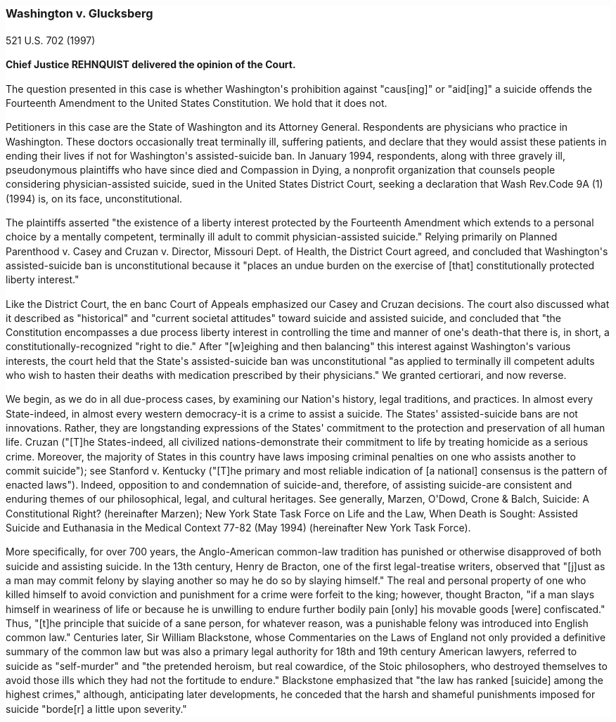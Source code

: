### Washington v. Glucksberg

521 U.S. 702 (1997)

**Chief Justice REHNQUIST delivered the opinion of the Court.**

The question presented in this case is whether Washington's prohibition against "caus[ing]" or "aid[ing]" a suicide offends the Fourteenth Amendment to the United States Constitution. We hold that it does not.

Petitioners in this case are the State of Washington and its Attorney General. Respondents are physicians who practice in Washington. These doctors occasionally treat terminally ill, suffering patients, and declare that they would assist these patients in ending their lives if not for Washington's assisted-suicide ban. In January 1994, respondents, along with three gravely ill, pseudonymous plaintiffs who have since died and Compassion in Dying, a nonprofit organization that counsels people considering physician-assisted suicide, sued in the United States District Court, seeking a declaration that Wash Rev.Code 9A (1)(1994) is, on its face, unconstitutional. 

The plaintiffs asserted "the existence of a liberty interest protected by the Fourteenth Amendment which extends to a personal choice by a mentally competent, terminally ill adult to commit physician-assisted suicide." Relying primarily on Planned Parenthood v. Casey and Cruzan v. Director, Missouri Dept. of Health, the District Court agreed, and concluded that Washington's assisted-suicide ban is unconstitutional because it "places an undue burden on the exercise of [that] constitutionally protected liberty interest." 

Like the District Court, the en banc Court of Appeals emphasized our Casey and Cruzan decisions. The court also discussed what it described as "historical" and "current societal attitudes" toward suicide and assisted suicide, and concluded that "the Constitution encompasses a due process liberty interest in controlling the time and manner of one's death-that there is, in short, a constitutionally-recognized "right to die." After "[w]eighing and then balancing" this interest against Washington's various interests, the court held that the State's assisted-suicide ban was unconstitutional "as applied to terminally ill competent adults who wish to hasten their deaths with medication prescribed by their physicians."  We granted certiorari, and now reverse.

We begin, as we do in all due-process cases, by examining our Nation's history, legal traditions, and practices.  In almost every State-indeed, in almost every western democracy-it is a crime to assist a suicide. The States' assisted-suicide bans are not innovations. Rather, they are longstanding expressions of the States' commitment to the protection and preservation of all human life. Cruzan ("[T]he States-indeed, all civilized nations-demonstrate their commitment to life by treating homicide as a serious crime. Moreover, the majority of States in this country have laws imposing criminal penalties on one who assists another to commit suicide"); see Stanford v. Kentucky  ("[T]he primary and most reliable indication of [a national] consensus is the pattern of enacted laws"). Indeed, opposition to and condemnation of suicide-and, therefore, of assisting suicide-are consistent and enduring themes of our philosophical, legal, and cultural heritages. See generally, Marzen, O'Dowd, Crone & Balch, Suicide: A Constitutional Right? (hereinafter Marzen); New York State Task Force on Life and the Law, When Death is Sought: Assisted Suicide and Euthanasia in the Medical Context 77-82 (May 1994) (hereinafter New York Task Force).

More specifically, for over 700 years, the Anglo-American common-law tradition has punished or otherwise disapproved of both suicide and assisting suicide. In the 13th century, Henry de Bracton, one of the first legal-treatise writers, observed that "[j]ust as a man may commit felony by slaying another so may he do so by slaying himself." The real and personal property of one who killed himself to avoid conviction and punishment for a crime were forfeit to the king; however, thought Bracton, "if a man slays himself in weariness of life or because he is unwilling to endure further bodily pain [only] his movable goods [were] confiscated." Thus, "[t]he principle that suicide of a sane person, for whatever reason, was a punishable felony was introduced into English common law." Centuries later, Sir William Blackstone, whose Commentaries on the Laws of England not only provided a definitive summary of the common law but was also a primary legal authority for 18th and 19th century American lawyers, referred to suicide as "self-murder" and "the pretended heroism, but real cowardice, of the Stoic philosophers, who destroyed themselves to avoid those ills which they had not the fortitude to endure."  Blackstone emphasized that "the law has ranked [suicide] among the highest crimes," although, anticipating later developments, he conceded that the harsh and shameful punishments imposed for suicide "borde[r] a little upon severity."
